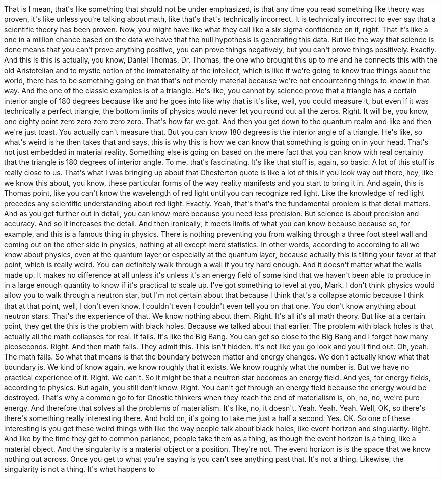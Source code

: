That is I mean, that's like something that should not be under emphasized, is that any time you read something like theory was proven, it's like unless you're talking about math, like that's that's technically incorrect. It is technically incorrect to ever say that a scientific theory has been proven. Now, you might have like what they call like a six sigma confidence on it, right. That it's like a one in a million chance based on the data we have that the null hypothesis is generating this data. But like the way that science is done means that you can't prove anything positive, you can prove things negatively, but you can't prove things positively. Exactly. And this is this is actually, you know, Daniel Thomas, Dr. Thomas, the one who brought this up to me and he connects this with the old Aristotelian and to mystic notion of the immateriality of the intellect, which is like if we're going to know true things about the world, there has to be something going on that that's not merely material because we're not encountering things to know in that way. And the one of the classic examples is of a triangle. He's like, you cannot by science prove that a triangle has a certain interior angle of 180 degrees because like and he goes into like why that is it's like, well, you could measure it, but even if it was technically a perfect triangle, the bottom limits of physics would never let you round out all the zeros. Right. It will be, you know, one eighty point zero zero zero zero zero. That's how far we got. And then you get down to the quantum realm and like and then we're just toast. You actually can't measure that. But you can know 180 degrees is the interior angle of a triangle. He's like, so what's weird is he then takes that and says, this is why this is how we can know that something is going on in your head. That's not just embedded in material reality. Something else is going on based on the mere fact that you can know with real certainty that the triangle is 180 degrees of interior angle. To me, that's fascinating. It's like that stuff is, again, so basic. A lot of this stuff is really close to us. That's what I was bringing up about that Chesterton quote is like a lot of this if you look way out there, hey, like we know this about, you know, these particular forms of the way reality manifests and you start to bring it in. And again, this is Thomas point, like you can't know the wavelength of red light until you can recognize red light. Like the knowledge of red light precedes any scientific understanding about red light. Exactly. Yeah, that's that's the fundamental problem is that detail matters. And as you get further out in detail, you can know more because you need less precision. But science is about precision and accuracy. And so it increases the detail. And then ironically, it meets limits of what you can know because because so, for example, and this is a famous thing in physics. There is nothing preventing you from walking through a three foot steel wall and coming out on the other side in physics, nothing at all except mere statistics. In other words, according to according to all we know about physics, even at the quantum layer or especially at the quantum layer, because actually this is tilting your favor at that point, which is really weird. You can definitely walk through a wall if you try hard enough. And it doesn't matter what the walls made up. It makes no difference at all unless it's unless it's an energy field of some kind that we haven't been able to produce in in a large enough quantity to know if it's practical to scale up. I've got something to level at you, Mark. I don't think physics would allow you to walk through a neutron star, but I'm not certain about that because I think that's a collapse atomic because I think that at that point, well, I don't even know. I couldn't even I couldn't even tell you on that one. You don't know anything about neutron stars. That's the experience of that. We know nothing about them. Right. It's all it's all math theory. But like at a certain point, they get the this is the problem with black holes. Because we talked about that earlier. The problem with black holes is that actually all the math collapses for real. It fails. It's like the Big Bang. You can get so close to the Big Bang and I forget how many picoseconds. Right. And then math fails. They admit this. This isn't hidden. It's not like you go look and you'll find out. Oh, yeah. The math fails. So what that means is that the boundary between matter and energy changes. We don't actually know what that boundary is. We kind of know again, we know roughly that it exists. We know roughly what the number is. But we have no practical experience of it. Right. We can't. So it might be that a neutron star becomes an energy field. And yes, for energy fields, according to physics. But again, you still don't know. Right. You can't get through an energy field because the energy would be destroyed. That's why a common go to for Gnostic thinkers when they reach the end of materialism is, oh, no, no, we're pure energy. And therefore that solves all the problems of materialism. It's like, no, it doesn't. Yeah. Yeah. Yeah. Well, OK, so there's there's something really interesting there. And hold on, it's going to take me just a half a second. Yes. OK. So one of these interesting is you get these weird things with like the way people talk about black holes, like event horizon and singularity. Right. And like by the time they get to common parlance, people take them as a thing, as though the event horizon is a thing, like a material object. And the singularity is a material object or a position. They're not. The event horizon is is the space that we know nothing out across. Once you get to what you're saying is you can't see anything past that. It's not a thing. Likewise, the singularity is not a thing. It's what happens to